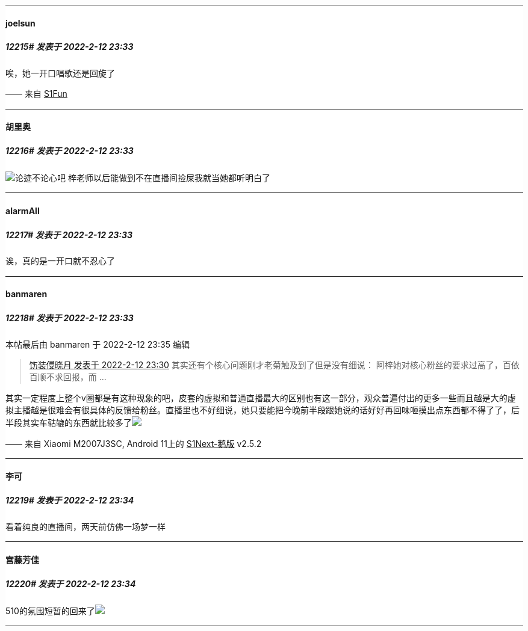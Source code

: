 *****

####  joelsun  
##### 12215#       发表于 2022-2-12 23:33

唉，她一开口唱歌还是回旋了

—— 来自 [S1Fun](https://s1fun.koalcat.com)

*****

####  胡里奥  
##### 12216#       发表于 2022-2-12 23:33

<img src="https://static.saraba1st.com/image/smiley/face2017/125.png" referrerpolicy="no-referrer">论迹不论心吧 梓老师以后能做到不在直播间捡屎我就当她都听明白了

*****

####  alarmAll  
##### 12217#       发表于 2022-2-12 23:33

诶，真的是一开口就不忍心了

*****

####  banmaren  
##### 12218#       发表于 2022-2-12 23:33

 本帖最后由 banmaren 于 2022-2-12 23:35 编辑 
<blockquote><a href="httphttps://bbs.saraba1st.com/2b/forum.php?mod=redirect&amp;goto=findpost&amp;pid=54660911&amp;ptid=2040827" target="_blank">饬装侵晓月 发表于 2022-2-12 23:30</a>
其实还有个核心问题刚才老菊触及到了但是没有细说：
阿梓她对核心粉丝的要求过高了，百依百顺不求回报，而 ...</blockquote>
其实一定程度上整个v圈都是有这种现象的吧，皮套的虚拟和普通直播最大的区别也有这一部分，观众普遍付出的更多一些而且越是大的虚拟主播越是很难会有很具体的反馈给粉丝。直播里也不好细说，她只要能把今晚前半段跟她说的话好好再回味咂摸出点东西都不得了了，后半段其实车轱辘的东西就比较多了<img src="https://static.saraba1st.com/image/smiley/face2017/041.png" referrerpolicy="no-referrer">

—— 来自 Xiaomi M2007J3SC, Android 11上的 [S1Next-鹅版](https://github.com/ykrank/S1-Next/releases) v2.5.2

*****

####  李可  
##### 12219#       发表于 2022-2-12 23:34

看着纯良的直播间，两天前仿佛一场梦一样

*****

####  宫藤芳佳  
##### 12220#       发表于 2022-2-12 23:34

510的氛围短暂的回来了<img src="https://static.saraba1st.com/image/smiley/face2017/138.png" referrerpolicy="no-referrer">

*****

